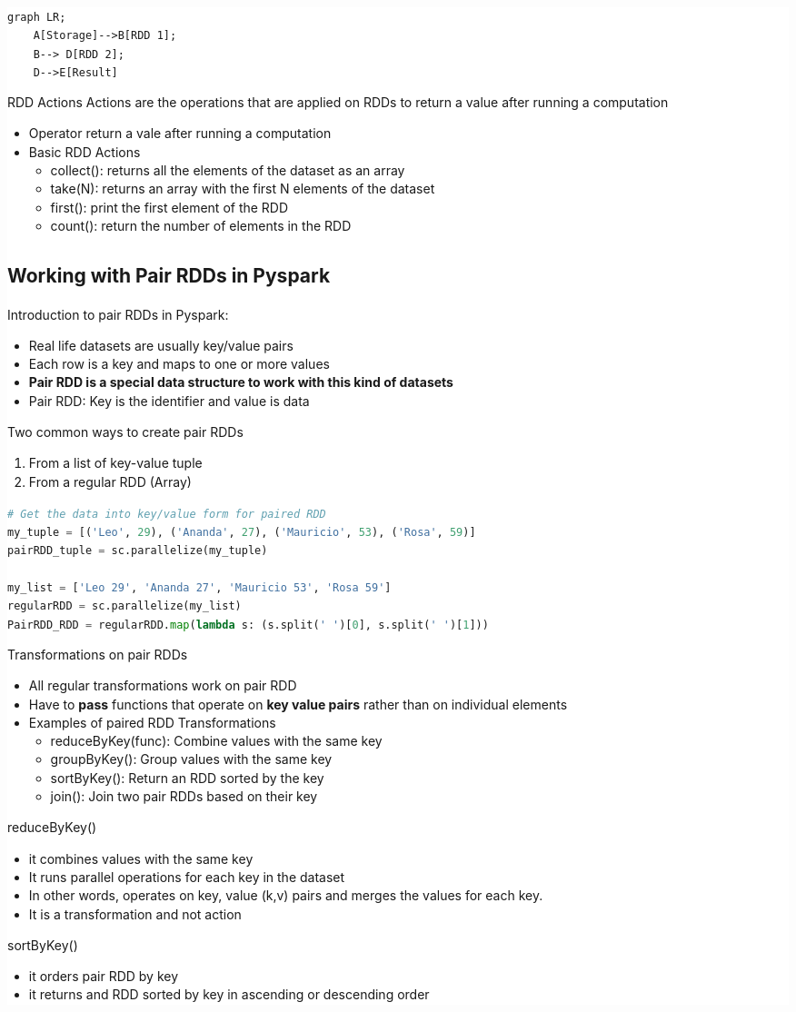 ```mermaid
graph LR;
    A[Storage]-->B[RDD 1];
    B--> D[RDD 2];
    D-->E[Result]
```

RDD Actions
Actions are the operations that are applied on RDDs to return a value after running a computation
- Operator return a vale after running a computation
- Basic RDD Actions
    - collect(): returns all the elements of the dataset as an array
    - take(N): returns an array with the first N elements of the dataset
    - first(): print the first element of the RDD
    - count(): return the number of elements in the RDD

## Working with Pair RDDs in Pyspark
Introduction to pair RDDs in Pyspark:
- Real life datasets are usually key/value pairs
- Each row is a key and maps to one or more values
- **Pair RDD is a special data structure to work with this kind of datasets**
- Pair RDD: Key is the identifier and value is data

Two common ways to create pair RDDs
1. From a list of key-value tuple
1. From a regular RDD (Array)

```python
# Get the data into key/value form for paired RDD
my_tuple = [('Leo', 29), ('Ananda', 27), ('Mauricio', 53), ('Rosa', 59)]
pairRDD_tuple = sc.parallelize(my_tuple)

my_list = ['Leo 29', 'Ananda 27', 'Mauricio 53', 'Rosa 59']
regularRDD = sc.parallelize(my_list)
PairRDD_RDD = regularRDD.map(lambda s: (s.split(' ')[0], s.split(' ')[1]))
```
Transformations on pair RDDs
- All regular transformations work on pair RDD
- Have to **pass** functions that operate on **key value pairs** rather than on individual elements
- Examples of paired RDD Transformations
  - reduceByKey(func): Combine values with the same key
  - groupByKey(): Group values with the same key
  - sortByKey(): Return an RDD sorted by the key
  - join(): Join two pair RDDs based on their key

reduceByKey()
- it combines values with the same key
- It runs parallel operations for each key in the dataset
- In other words, operates on key, value (k,v) pairs and merges the values for each key.
- It is a transformation and not action

sortByKey()
- it orders pair RDD by key
- it returns and RDD sorted by key in ascending or descending order
